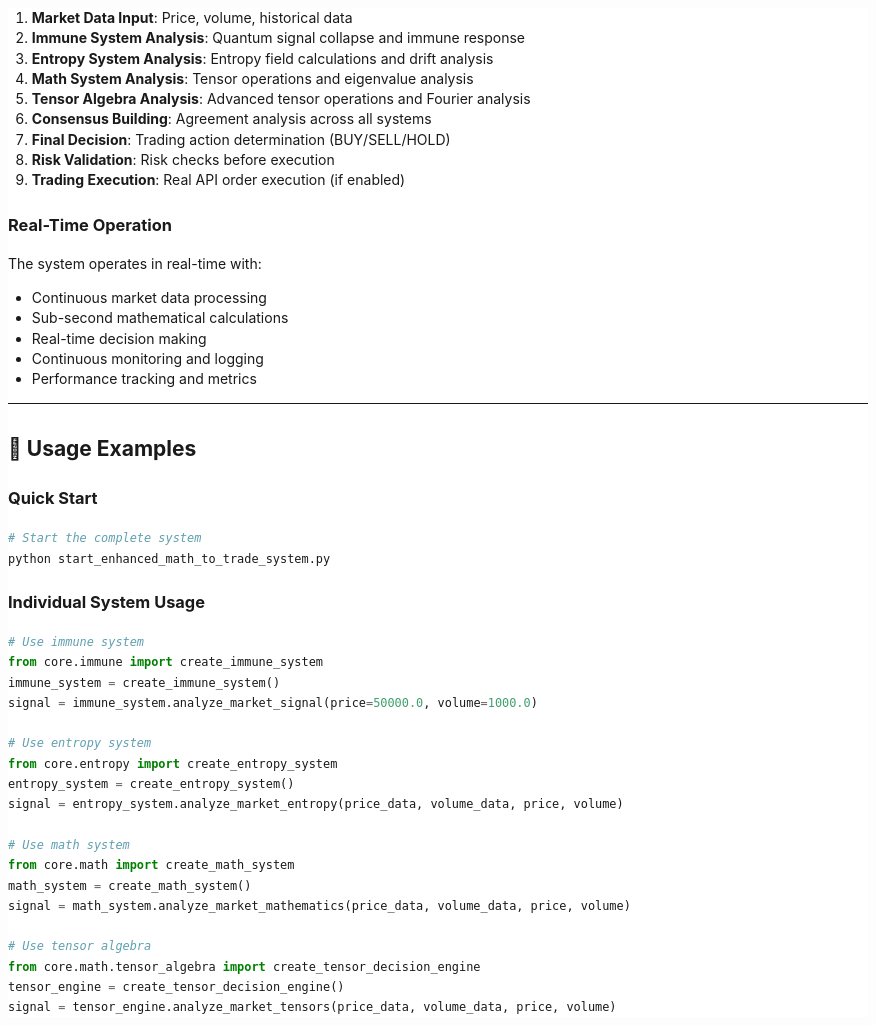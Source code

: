 1. **Market Data Input**: Price, volume, historical data
2. **Immune System Analysis**: Quantum signal collapse and immune response
3. **Entropy System Analysis**: Entropy field calculations and drift analysis
4. **Math System Analysis**: Tensor operations and eigenvalue analysis
5. **Tensor Algebra Analysis**: Advanced tensor operations and Fourier analysis
6. **Consensus Building**: Agreement analysis across all systems
7. **Final Decision**: Trading action determination (BUY/SELL/HOLD)
8. **Risk Validation**: Risk checks before execution
9. **Trading Execution**: Real API order execution (if enabled)

### **Real-Time Operation**

The system operates in real-time with:
- Continuous market data processing
- Sub-second mathematical calculations
- Real-time decision making
- Continuous monitoring and logging
- Performance tracking and metrics

---

## 🚀 **Usage Examples**

### **Quick Start**
```python
# Start the complete system
python start_enhanced_math_to_trade_system.py
```

### **Individual System Usage**
```python
# Use immune system
from core.immune import create_immune_system
immune_system = create_immune_system()
signal = immune_system.analyze_market_signal(price=50000.0, volume=1000.0)

# Use entropy system
from core.entropy import create_entropy_system
entropy_system = create_entropy_system()
signal = entropy_system.analyze_market_entropy(price_data, volume_data, price, volume)

# Use math system
from core.math import create_math_system
math_system = create_math_system()
signal = math_system.analyze_market_mathematics(price_data, volume_data, price, volume)

# Use tensor algebra
from core.math.tensor_algebra import create_tensor_decision_engine
tensor_engine = create_tensor_decision_engine()
signal = tensor_engine.analyze_market_tensors(price_data, volume_data, price, volume)
```
